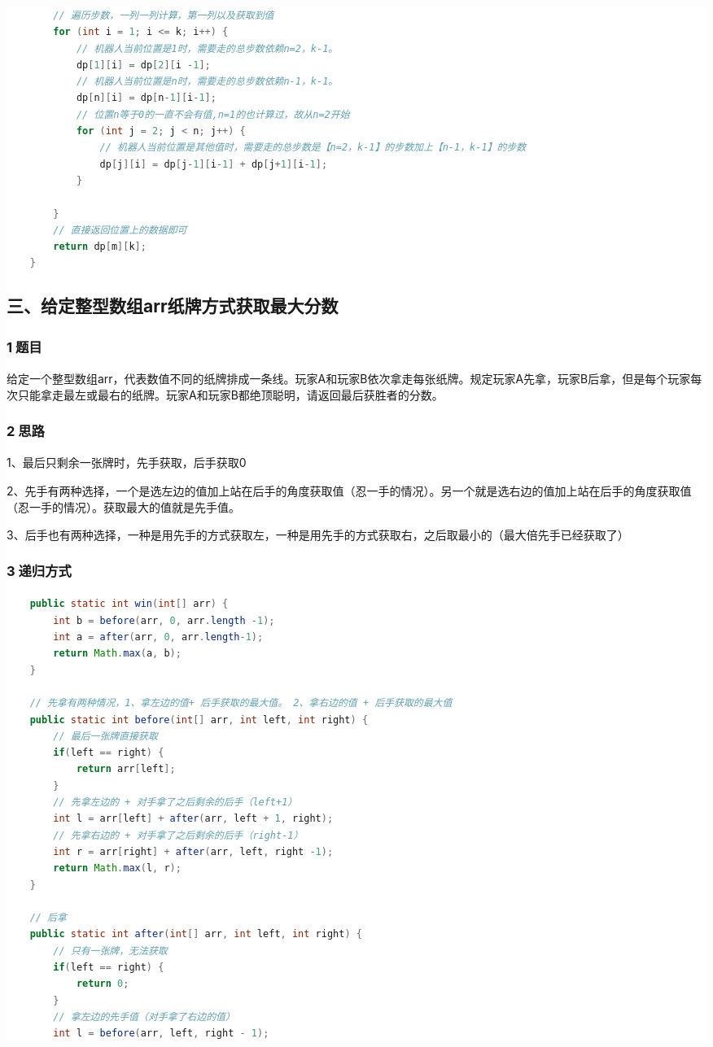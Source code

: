 ```java
        // 遍历步数，一列一列计算，第一列以及获取到值
        for (int i = 1; i <= k; i++) {
            // 机器人当前位置是1时，需要走的总步数依赖n=2，k-1。
            dp[1][i] = dp[2][i -1];
            // 机器人当前位置是n时，需要走的总步数依赖n-1，k-1。
            dp[n][i] = dp[n-1][i-1];
            // 位置n等于0的一直不会有值,n=1的也计算过，故从n=2开始
            for (int j = 2; j < n; j++) {
                // 机器人当前位置是其他值时，需要走的总步数是【n=2，k-1】的步数加上【n-1，k-1】的步数
                dp[j][i] = dp[j-1][i-1] + dp[j+1][i-1];
            }

        }
        // 直接返回位置上的数据即可
        return dp[m][k];
    }
```



## 三、给定整型数组arr纸牌方式获取最大分数

### 1 题目

给定一个整型数组arr，代表数值不同的纸牌排成一条线。玩家A和玩家B依次拿走每张纸牌。规定玩家A先拿，玩家B后拿，但是每个玩家每次只能拿走最左或最右的纸牌。玩家A和玩家B都绝顶聪明，请返回最后获胜者的分数。

### 2 思路

1、最后只剩余一张牌时，先手获取，后手获取0

2、先手有两种选择，一个是选左边的值加上站在后手的角度获取值（忍一手的情况）。另一个就是选右边的值加上站在后手的角度获取值（忍一手的情况）。获取最大的值就是先手值。

3、后手也有两种选择，一种是用先手的方式获取左，一种是用先手的方式获取右，之后取最小的（最大倍先手已经获取了）

### 3 递归方式

```java
    public static int win(int[] arr) {
        int b = before(arr, 0, arr.length -1);
        int a = after(arr, 0, arr.length-1);
        return Math.max(a, b);
    }

    // 先拿有两种情况，1、拿左边的值+ 后手获取的最大值。 2、拿右边的值 + 后手获取的最大值
    public static int before(int[] arr, int left, int right) {
        // 最后一张牌直接获取
        if(left == right) {
            return arr[left];
        }
        // 先拿左边的 + 对手拿了之后剩余的后手（left+1）
        int l = arr[left] + after(arr, left + 1, right);
        // 先拿右边的 + 对手拿了之后剩余的后手（right-1）
        int r = arr[right] + after(arr, left, right -1);
        return Math.max(l, r);
    }

    // 后拿
    public static int after(int[] arr, int left, int right) {
        // 只有一张牌，无法获取
        if(left == right) {
            return 0;
        }
        // 拿左边的先手值（对手拿了右边的值）
        int l = before(arr, left, right - 1);
```